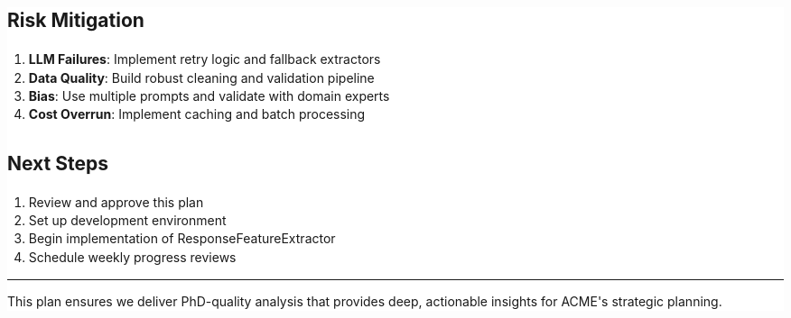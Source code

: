 ## Risk Mitigation

1. **LLM Failures**: Implement retry logic and fallback extractors
2. **Data Quality**: Build robust cleaning and validation pipeline
3. **Bias**: Use multiple prompts and validate with domain experts
4. **Cost Overrun**: Implement caching and batch processing

## Next Steps

1. Review and approve this plan
2. Set up development environment
3. Begin implementation of ResponseFeatureExtractor
4. Schedule weekly progress reviews

---

This plan ensures we deliver PhD-quality analysis that provides deep, actionable insights for ACME's strategic planning.